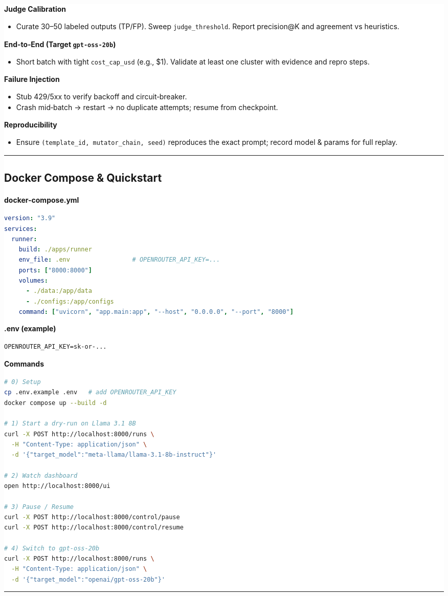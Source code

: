 **Judge Calibration**
- Curate 30–50 labeled outputs (TP/FP). Sweep `judge_threshold`. Report precision@K and agreement vs heuristics.

**End‑to‑End (Target `gpt-oss-20b`)**
- Short batch with tight `cost_cap_usd` (e.g., $1). Validate at least one cluster with evidence and repro steps.

**Failure Injection**
- Stub 429/5xx to verify backoff and circuit‑breaker.  
- Crash mid‑batch → restart → no duplicate attempts; resume from checkpoint.

**Reproducibility**
- Ensure `(template_id, mutator_chain, seed)` reproduces the exact prompt; record model & params for full replay.

---

## Docker Compose & Quickstart

**docker-compose.yml**
```yaml
version: "3.9"
services:
  runner:
    build: ./apps/runner
    env_file: .env                 # OPENROUTER_API_KEY=...
    ports: ["8000:8000"]
    volumes:
      - ./data:/app/data
      - ./configs:/app/configs
    command: ["uvicorn", "app.main:app", "--host", "0.0.0.0", "--port", "8000"]
```

**.env (example)**
```
OPENROUTER_API_KEY=sk-or-...
```

**Commands**
```bash
# 0) Setup
cp .env.example .env   # add OPENROUTER_API_KEY
docker compose up --build -d

# 1) Start a dry-run on Llama 3.1 8B
curl -X POST http://localhost:8000/runs \
  -H "Content-Type: application/json" \
  -d '{"target_model":"meta-llama/llama-3.1-8b-instruct"}'

# 2) Watch dashboard
open http://localhost:8000/ui

# 3) Pause / Resume
curl -X POST http://localhost:8000/control/pause
curl -X POST http://localhost:8000/control/resume

# 4) Switch to gpt-oss-20b
curl -X POST http://localhost:8000/runs \
  -H "Content-Type: application/json" \
  -d '{"target_model":"openai/gpt-oss-20b"}'
```

---